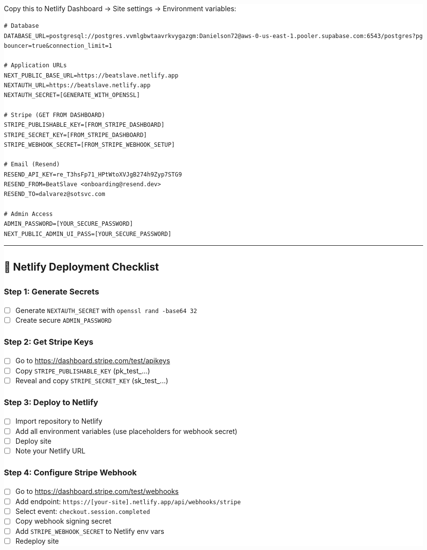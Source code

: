 Copy this to Netlify Dashboard → Site settings → Environment variables:

```env
# Database
DATABASE_URL=postgresql://postgres.vvmlgbwtaavrkvygazgm:Danielson72@aws-0-us-east-1.pooler.supabase.com:6543/postgres?pgbouncer=true&connection_limit=1

# Application URLs
NEXT_PUBLIC_BASE_URL=https://beatslave.netlify.app
NEXTAUTH_URL=https://beatslave.netlify.app
NEXTAUTH_SECRET=[GENERATE_WITH_OPENSSL]

# Stripe (GET FROM DASHBOARD)
STRIPE_PUBLISHABLE_KEY=[FROM_STRIPE_DASHBOARD]
STRIPE_SECRET_KEY=[FROM_STRIPE_DASHBOARD]
STRIPE_WEBHOOK_SECRET=[FROM_STRIPE_WEBHOOK_SETUP]

# Email (Resend)
RESEND_API_KEY=re_T3hsFp71_HPtWtoXVJgB274h9Zyp7STG9
RESEND_FROM=BeatSlave <onboarding@resend.dev>
RESEND_TO=dalvarez@sotsvc.com

# Admin Access
ADMIN_PASSWORD=[YOUR_SECURE_PASSWORD]
NEXT_PUBLIC_ADMIN_UI_PASS=[YOUR_SECURE_PASSWORD]
```

---

## 🚀 Netlify Deployment Checklist

### **Step 1: Generate Secrets**
- [ ] Generate `NEXTAUTH_SECRET` with `openssl rand -base64 32`
- [ ] Create secure `ADMIN_PASSWORD`

### **Step 2: Get Stripe Keys**
- [ ] Go to https://dashboard.stripe.com/test/apikeys
- [ ] Copy `STRIPE_PUBLISHABLE_KEY` (pk_test_...)
- [ ] Reveal and copy `STRIPE_SECRET_KEY` (sk_test_...)

### **Step 3: Deploy to Netlify**
- [ ] Import repository to Netlify
- [ ] Add all environment variables (use placeholders for webhook secret)
- [ ] Deploy site
- [ ] Note your Netlify URL

### **Step 4: Configure Stripe Webhook**
- [ ] Go to https://dashboard.stripe.com/test/webhooks
- [ ] Add endpoint: `https://[your-site].netlify.app/api/webhooks/stripe`
- [ ] Select event: `checkout.session.completed`
- [ ] Copy webhook signing secret
- [ ] Add `STRIPE_WEBHOOK_SECRET` to Netlify env vars
- [ ] Redeploy site
